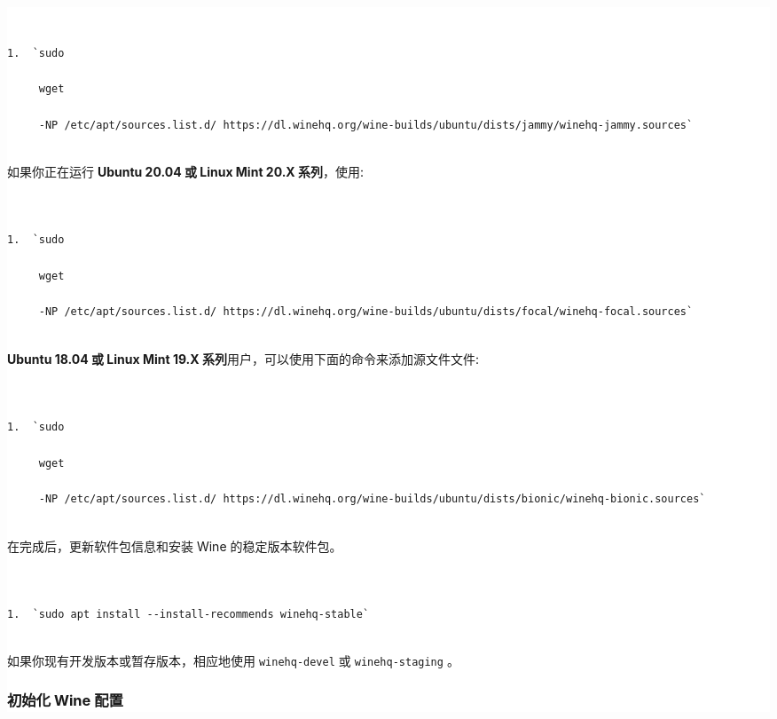 ```


1.  `sudo 
    
     wget 
    
     -NP /etc/apt/sources.list.d/ https://dl.winehq.org/wine-builds/ubuntu/dists/jammy/winehq-jammy.sources`


```

如果你正在运行 **Ubuntu 20.04 或 Linux Mint 20.X 系列**，使用:

```


1.  `sudo 
    
     wget 
    
     -NP /etc/apt/sources.list.d/ https://dl.winehq.org/wine-builds/ubuntu/dists/focal/winehq-focal.sources`


```

**Ubuntu 18.04 或 Linux Mint 19.X 系列**用户，可以使用下面的命令来添加源文件文件:

```


1.  `sudo 
    
     wget 
    
     -NP /etc/apt/sources.list.d/ https://dl.winehq.org/wine-builds/ubuntu/dists/bionic/winehq-bionic.sources`


```

在完成后，更新软件包信息和安装 Wine 的稳定版本软件包。

```


1.  `sudo apt install --install-recommends winehq-stable`


```

如果你现有开发版本或暂存版本，相应地使用 `winehq-devel` 或 `winehq-staging` 。

### 初始化 Wine 配置

